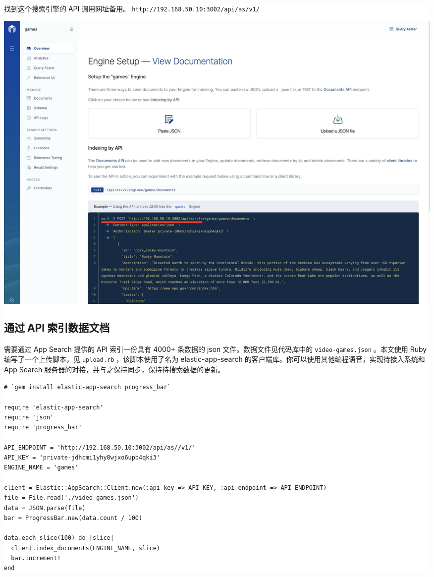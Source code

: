 找到这个搜索引擎的 API 调用网址备用。
`http://192.168.50.10:3002/api/as/v1/`

![](/images/apps3.jpg)

## 通过 API 索引数据文档

需要通过 App Search 提供的 API 索引一份具有 4000+ 条数据的 json 文件。数据文件见代码库中的 `video-games.json` 。本文使用 Ruby 编写了一个上传脚本，见 `upload.rb` ，该脚本使用了名为 elastic-app-search  的客户端库。你可以使用其他编程语音，实现待接入系统和 App Search 服务器的对接，并与之保持同步，保持待搜索数据的更新。

```
# `gem install elastic-app-search progress_bar`

require 'elastic-app-search'
require 'json'
require 'progress_bar'

API_ENDPOINT = 'http://192.168.50.10:3002/api/as//v1/'
API_KEY = 'private-jdhcmi1yhy8wjxo6upb4qki3'
ENGINE_NAME = 'games'

client = Elastic::AppSearch::Client.new(:api_key => API_KEY, :api_endpoint => API_ENDPOINT)
file = File.read('./video-games.json')
data = JSON.parse(file)
bar = ProgressBar.new(data.count / 100)

data.each_slice(100) do |slice|
  client.index_documents(ENGINE_NAME, slice)
  bar.increment!
end

```
